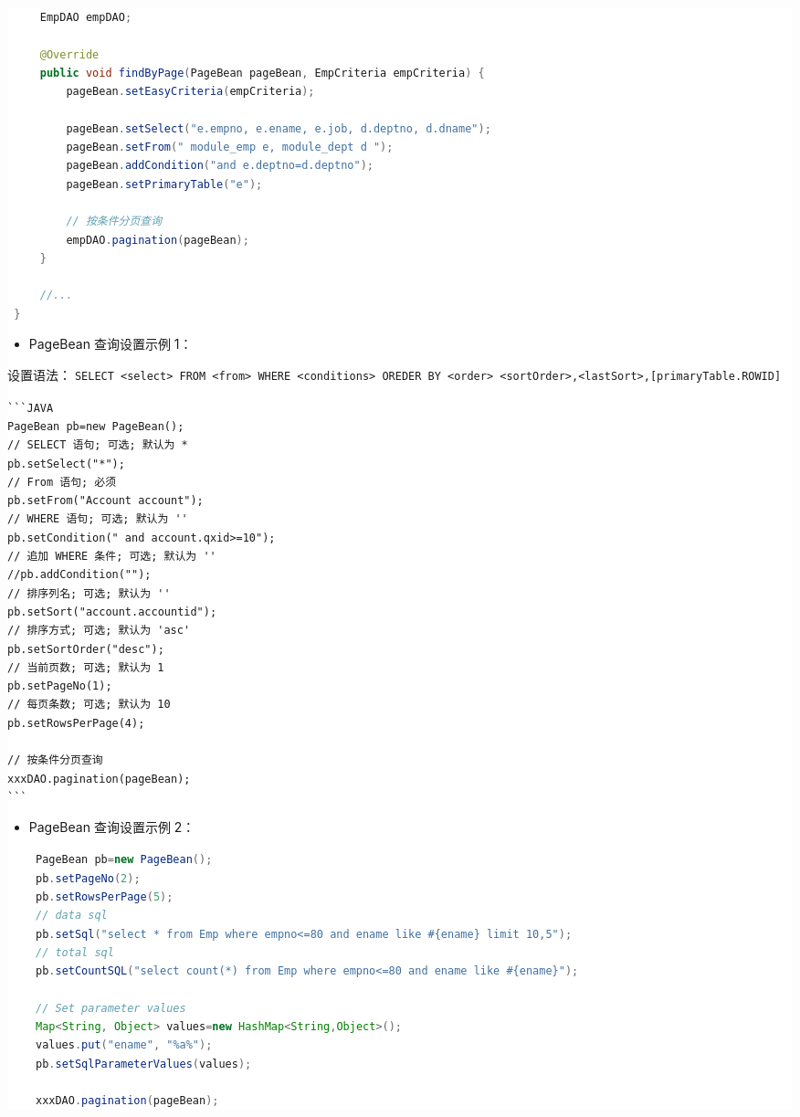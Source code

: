    ```JAVA
		EmpDAO empDAO;
		
		@Override
		public void findByPage(PageBean pageBean, EmpCriteria empCriteria) {
			pageBean.setEasyCriteria(empCriteria);
		
			pageBean.setSelect("e.empno, e.ename, e.job, d.deptno, d.dname");
			pageBean.setFrom(" module_emp e, module_dept d ");
			pageBean.addCondition("and e.deptno=d.deptno");
			pageBean.setPrimaryTable("e");
			
			// 按条件分页查询
			empDAO.pagination(pageBean);
		}
	
		//...
	}
   ```
   
- PageBean 查询设置示例 1：

 设置语法： `SELECT <select> FROM <from> WHERE <conditions> OREDER BY <order> <sortOrder>,<lastSort>,[primaryTable.ROWID]`

	```JAVA
	PageBean pb=new PageBean();
	// SELECT 语句; 可选; 默认为 *
	pb.setSelect("*"); 
	// From 语句; 必须
	pb.setFrom("Account account");
	// WHERE 语句; 可选; 默认为 ''
	pb.setCondition(" and account.qxid>=10");
	// 追加 WHERE 条件; 可选; 默认为 ''
	//pb.addCondition(""); 
	// 排序列名; 可选; 默认为 ''
	pb.setSort("account.accountid");
	// 排序方式; 可选; 默认为 'asc'
	pb.setSortOrder("desc");
	// 当前页数; 可选; 默认为 1
	pb.setPageNo(1);
	// 每页条数; 可选; 默认为 10
	pb.setRowsPerPage(4);
	
	// 按条件分页查询
	xxxDAO.pagination(pageBean);
	```


- PageBean 查询设置示例 2：

   ```JAVA
	PageBean pb=new PageBean();
	pb.setPageNo(2);
	pb.setRowsPerPage(5);
	// data sql
	pb.setSql("select * from Emp where empno<=80 and ename like #{ename} limit 10,5"); 
	// total sql
	pb.setCountSQL("select count(*) from Emp where empno<=80 and ename like #{ename}"); 
	
	// Set parameter values
	Map<String, Object> values=new HashMap<String,Object>();
	values.put("ename", "%a%");
	pb.setSqlParameterValues(values);
	
	xxxDAO.pagination(pageBean);
   ```
